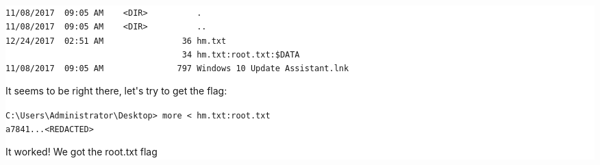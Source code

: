 ```shell
11/08/2017  09:05 AM    <DIR>          .
11/08/2017  09:05 AM    <DIR>          ..
12/24/2017  02:51 AM                36 hm.txt
                                    34 hm.txt:root.txt:$DATA
11/08/2017  09:05 AM               797 Windows 10 Update Assistant.lnk
```
It seems to be right there, let's try to get the flag:
```shell
C:\Users\Administrator\Desktop> more < hm.txt:root.txt
a7841...<REDACTED>
```
It worked! We got the root.txt flag